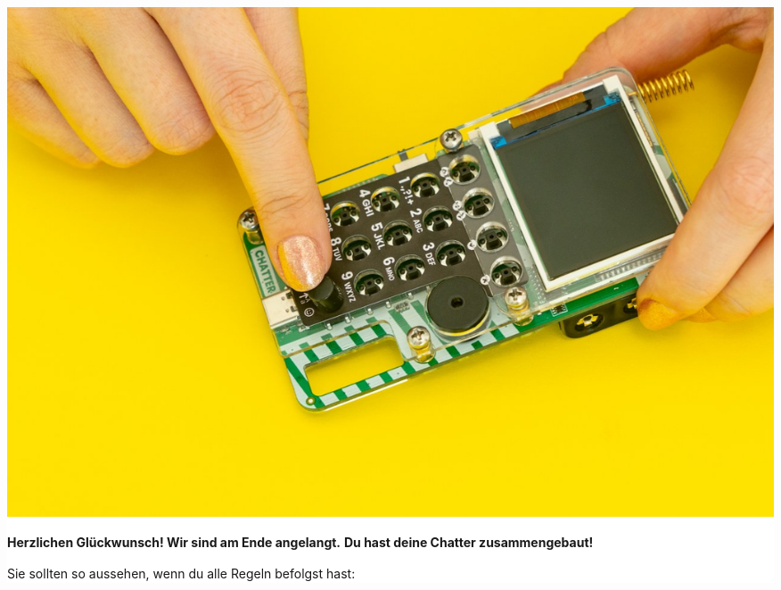 ![Tastenkappen aufsetzen](images/cap2.jpg)

**Herzlichen Glückwunsch! Wir sind am Ende angelangt.**
**Du hast deine Chatter zusammengebaut!**

Sie sollten so aussehen, wenn du alle Regeln befolgst hast:
